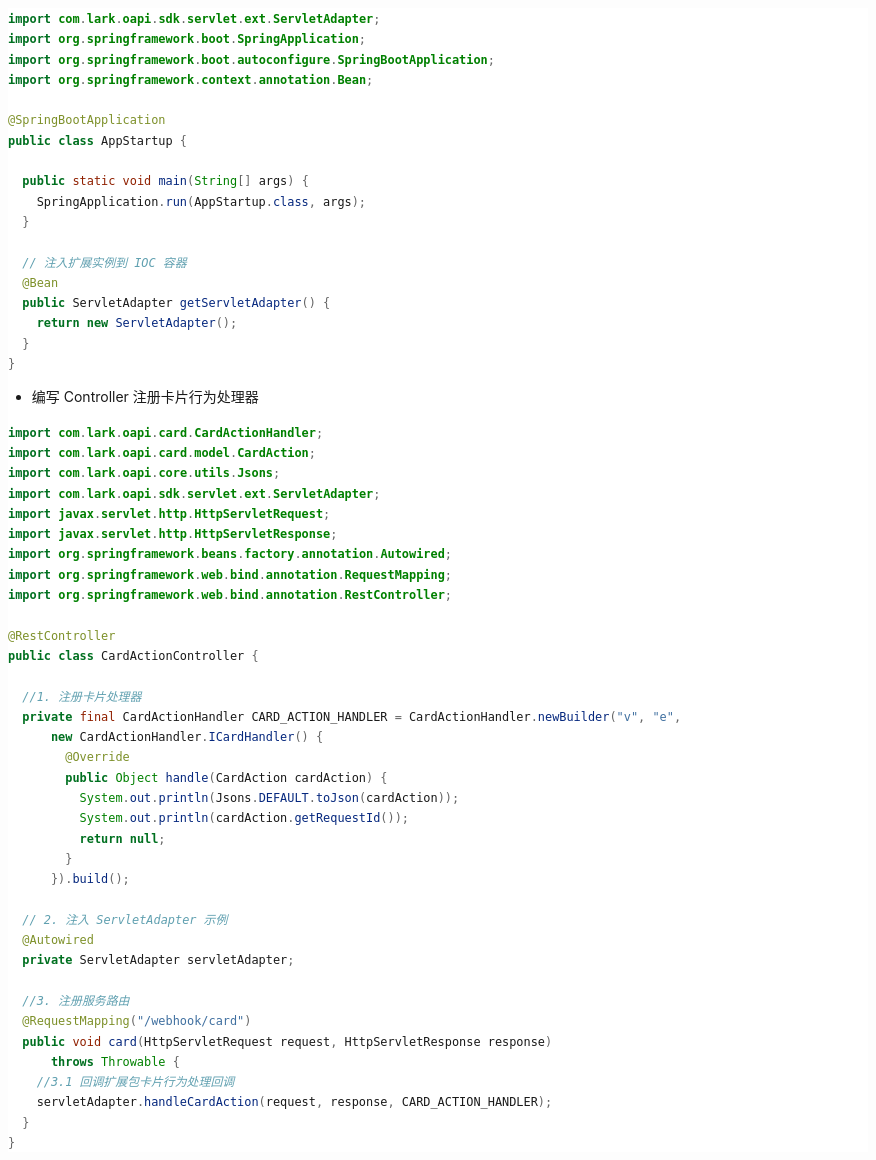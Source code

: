 ```Java
import com.lark.oapi.sdk.servlet.ext.ServletAdapter;
import org.springframework.boot.SpringApplication;
import org.springframework.boot.autoconfigure.SpringBootApplication;
import org.springframework.context.annotation.Bean;

@SpringBootApplication
public class AppStartup {

  public static void main(String[] args) {
    SpringApplication.run(AppStartup.class, args);
  }

  // 注入扩展实例到 IOC 容器
  @Bean
  public ServletAdapter getServletAdapter() {
    return new ServletAdapter();
  }
}
```

- 编写 Controller 注册卡片行为处理器

```Java
import com.lark.oapi.card.CardActionHandler;
import com.lark.oapi.card.model.CardAction;
import com.lark.oapi.core.utils.Jsons;
import com.lark.oapi.sdk.servlet.ext.ServletAdapter;
import javax.servlet.http.HttpServletRequest;
import javax.servlet.http.HttpServletResponse;
import org.springframework.beans.factory.annotation.Autowired;
import org.springframework.web.bind.annotation.RequestMapping;
import org.springframework.web.bind.annotation.RestController;

@RestController
public class CardActionController {

  //1. 注册卡片处理器
  private final CardActionHandler CARD_ACTION_HANDLER = CardActionHandler.newBuilder("v", "e",
      new CardActionHandler.ICardHandler() {
        @Override
        public Object handle(CardAction cardAction) {
          System.out.println(Jsons.DEFAULT.toJson(cardAction));
          System.out.println(cardAction.getRequestId());
          return null;
        }
      }).build();

  // 2. 注入 ServletAdapter 示例
  @Autowired
  private ServletAdapter servletAdapter;

  //3. 注册服务路由
  @RequestMapping("/webhook/card")
  public void card(HttpServletRequest request, HttpServletResponse response)
      throws Throwable {
    //3.1 回调扩展包卡片行为处理回调
    servletAdapter.handleCardAction(request, response, CARD_ACTION_HANDLER);
  }
}
```
